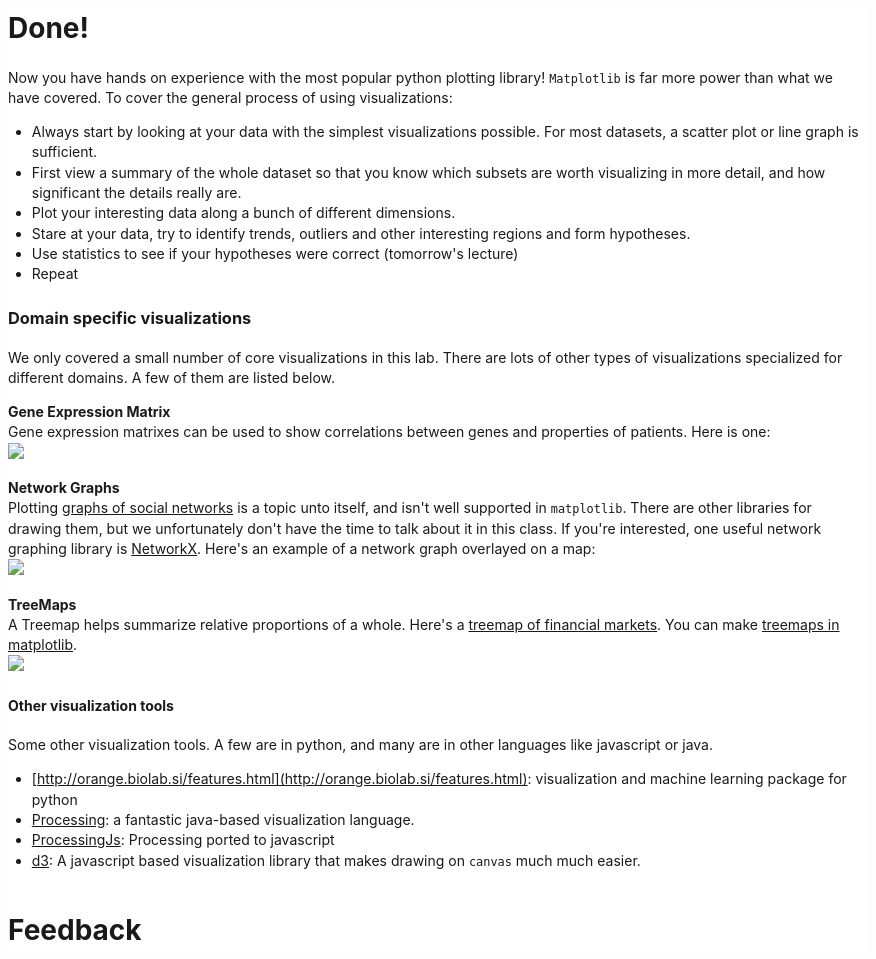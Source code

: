 



# Done!

Now you have hands on experience with the most popular python plotting library!  `Matplotlib` is far more power than what we have covered.  To cover the general process of using visualizations:

* Always start by looking at your data with the simplest visualizations possible.  For most datasets, a scatter plot or line graph is sufficient.
* First view a summary of the whole dataset so that you know which subsets are worth visualizing in more detail, and how significant the details really are.
* Plot your interesting data along a bunch of different dimensions.
* Stare at your data, try to identify trends, outliers and other interesting regions and form hypotheses.
* Use statistics to see if your hypotheses were correct (tomorrow's lecture)
* Repeat



### Domain specific visualizations

We only covered a small number of core visualizations in this lab.  There are lots of other types of visualizations specialized for different domains.  A few of them are listed below.

<b>Gene Expression Matrix</b><br/>
Gene expression matrixes can be used to show correlations between genes and properties of patients.  Here is one:<br>
<img src="done_gene.jpg" width="400" />

<b>Network Graphs</b><br>
Plotting [graphs of social networks](http://infosthetics.com/archives/facebook_graph2.jpg) is a topic unto itself, and isn't well supported in `matplotlib`.  There are other libraries for drawing them, but we unfortunately don't have the time to talk about it in this class.  If you're interested, one useful network graphing library is [NetworkX](http://networkx.lanl.gov/).  Here's an example of a network graph overlayed on a map:<br/>
<img src="done_network.png" width="400" />



<b>TreeMaps</b><br>
A Treemap helps summarize relative proportions of a whole.  Here's a [treemap of financial markets](http://www.smartmoney.com/map-of-the-market/).  You can make [treemaps in matplotlib](http://www.scipy.org/Cookbook/Matplotlib/TreeMap).<br/>
<img src="done_treemap.jpg" width="400" />


#### Other visualization tools

Some other visualization tools.  A few are in python, and many are in other languages like javascript or java.

* [http://orange.biolab.si/features.html](http://orange.biolab.si/features.html): visualization and machine learning package for python
* [Processing](http://processing.org/): a fantastic java-based visualization language.
* [ProcessingJs](http://processingjs.org/): Processing ported to javascript
* [d3](http://mbostock.github.com/d3/): A javascript based visualization library that makes drawing on `canvas` much much easier.


# Feedback

<iframe src="https://docs.google.com/spreadsheet/embeddedform?formkey=dGtOSW5fd3l4eVFtRDNPYTZPWHJPM1E6MQ" width="760" height="939" frameborder="0" marginheight="0" marginwidth="0">Loading...</iframe>